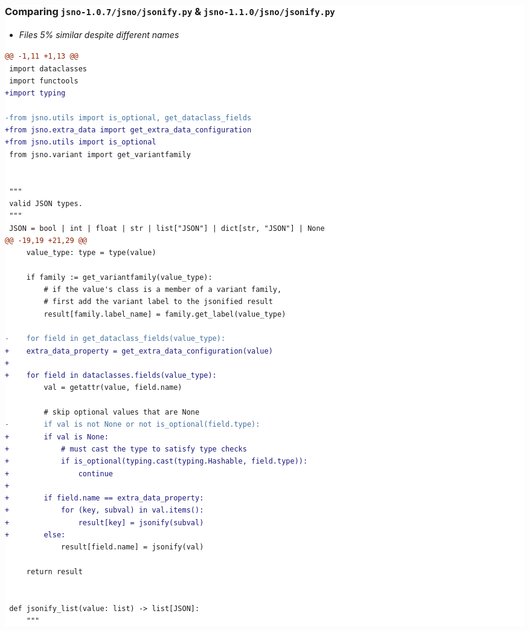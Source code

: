### Comparing `jsno-1.0.7/jsno/jsonify.py` & `jsno-1.1.0/jsno/jsonify.py`

 * *Files 5% similar despite different names*

```diff
@@ -1,11 +1,13 @@
 import dataclasses
 import functools
+import typing
 
-from jsno.utils import is_optional, get_dataclass_fields
+from jsno.extra_data import get_extra_data_configuration
+from jsno.utils import is_optional
 from jsno.variant import get_variantfamily
 
 
 """
 valid JSON types.
 """
 JSON = bool | int | float | str | list["JSON"] | dict[str, "JSON"] | None
@@ -19,19 +21,29 @@
     value_type: type = type(value)
 
     if family := get_variantfamily(value_type):
         # if the value's class is a member of a variant family,
         # first add the variant label to the jsonified result
         result[family.label_name] = family.get_label(value_type)
 
-    for field in get_dataclass_fields(value_type):
+    extra_data_property = get_extra_data_configuration(value)
+
+    for field in dataclasses.fields(value_type):
         val = getattr(value, field.name)
 
         # skip optional values that are None
-        if val is not None or not is_optional(field.type):
+        if val is None:
+            # must cast the type to satisfy type checks
+            if is_optional(typing.cast(typing.Hashable, field.type)):
+                continue
+
+        if field.name == extra_data_property:
+            for (key, subval) in val.items():
+                result[key] = jsonify(subval)
+        else:
             result[field.name] = jsonify(val)
 
     return result
 
 
 def jsonify_list(value: list) -> list[JSON]:
     """
```
